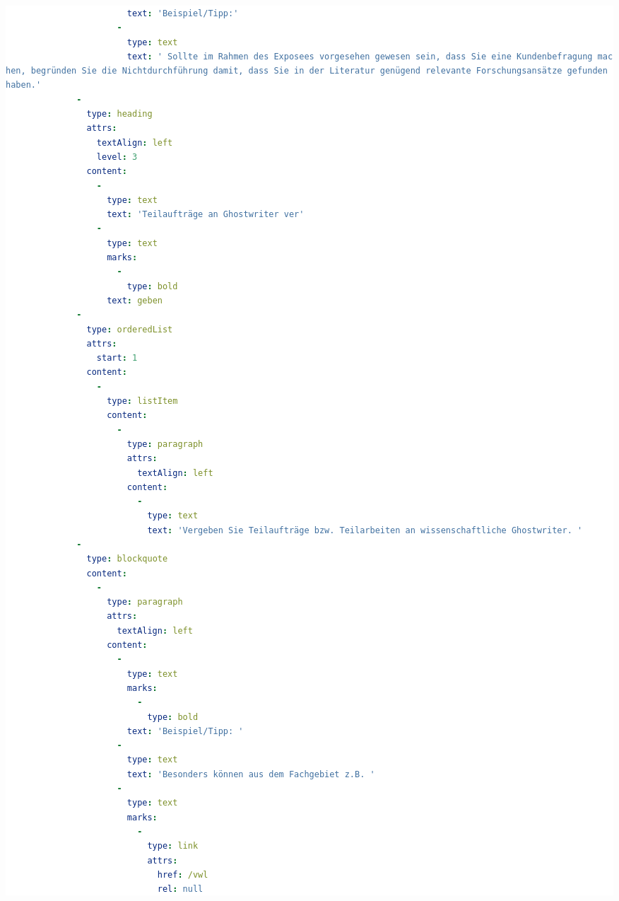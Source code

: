 ```yaml
                        text: 'Beispiel/Tipp:'
                      -
                        type: text
                        text: ' Sollte im Rahmen des Exposees vorgesehen gewesen sein, dass Sie eine Kundenbefragung machen, begründen Sie die Nichtdurchführung damit, dass Sie in der Literatur genügend relevante Forschungsansätze gefunden haben.'
              -
                type: heading
                attrs:
                  textAlign: left
                  level: 3
                content:
                  -
                    type: text
                    text: 'Teilaufträge an Ghostwriter ver'
                  -
                    type: text
                    marks:
                      -
                        type: bold
                    text: geben
              -
                type: orderedList
                attrs:
                  start: 1
                content:
                  -
                    type: listItem
                    content:
                      -
                        type: paragraph
                        attrs:
                          textAlign: left
                        content:
                          -
                            type: text
                            text: 'Vergeben Sie Teilaufträge bzw. Teilarbeiten an wissenschaftliche Ghostwriter. '
              -
                type: blockquote
                content:
                  -
                    type: paragraph
                    attrs:
                      textAlign: left
                    content:
                      -
                        type: text
                        marks:
                          -
                            type: bold
                        text: 'Beispiel/Tipp: '
                      -
                        type: text
                        text: 'Besonders können aus dem Fachgebiet z.B. '
                      -
                        type: text
                        marks:
                          -
                            type: link
                            attrs:
                              href: /vwl
                              rel: null
```